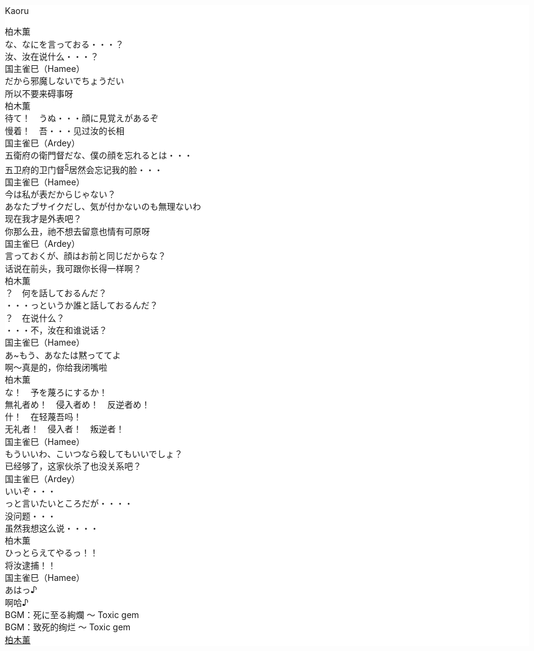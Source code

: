 Kaoru</div></td></tr><tr class="tt-content" id="Stage_4-14" data-pos="&#91;&quot;Stage 4&quot;,14&#93;"><td id="柏木薫" class="tt-char" lang="zh"><div class="poem">柏木薫</div></td><td class="tt-ja" lang="ja"><div class="poem">な、なにを言っておる・・・？</div></td><td class="tt-zh" lang="zh"><div class="poem">汝、汝在说什么・・・？</div></td></tr><tr class="tt-content" id="Stage_4-15" data-pos="&#91;&quot;Stage 4&quot;,15&#93;"><td id="国主雀巳（Hamee）" class="tt-char" lang="zh"><div class="poem">国主雀巳（Hamee）</div></td><td class="tt-ja" lang="ja"><div class="poem">だから邪魔しないでちょうだい</div></td><td class="tt-zh" lang="zh"><div class="poem">所以不要来碍事呀</div></td></tr><tr class="tt-content" id="Stage_4-16" data-pos="&#91;&quot;Stage 4&quot;,16&#93;"><td id="柏木薫" class="tt-char" lang="zh"><div class="poem">柏木薫</div></td><td class="tt-ja" lang="ja"><div class="poem">待て！　うぬ・・・顔に見覚えがあるぞ</div></td><td class="tt-zh" lang="zh"><div class="poem">慢着！　吾・・・见过汝的长相</div></td></tr><tr class="tt-content" id="Stage_4-17" data-pos="&#91;&quot;Stage 4&quot;,17&#93;"><td id="国主雀巳（Ardey）" class="tt-char" lang="zh"><div class="poem">国主雀巳（Ardey）</div></td><td class="tt-ja" lang="ja"><div class="poem">五衛府の衛門督だな、僕の顔を忘れるとは・・・</div></td><td class="tt-zh" lang="zh"><div class="poem">五卫府的卫门督<sup id="cite_ref-5" class="reference"><a href="#cite_note-5">5</a></sup>居然会忘记我的脸・・・</div></td></tr><tr class="tt-content" id="Stage_4-18" data-pos="&#91;&quot;Stage 4&quot;,18&#93;"><td id="国主雀巳（Hamee）" class="tt-char" lang="zh"><div class="poem">国主雀巳（Hamee）</div></td><td class="tt-ja" lang="ja"><div class="poem">今は私が表だからじゃない？<br>あなたブサイクだし、気が付かないのも無理ないわ</div></td><td class="tt-zh" lang="zh"><div class="poem">现在我才是外表吧？<br>你那么丑，祂不想去留意也情有可原呀</div></td></tr><tr class="tt-content" id="Stage_4-19" data-pos="&#91;&quot;Stage 4&quot;,19&#93;"><td id="国主雀巳（Ardey）" class="tt-char" lang="zh"><div class="poem">国主雀巳（Ardey）</div></td><td class="tt-ja" lang="ja"><div class="poem">言っておくが、顔はお前と同じだからな？</div></td><td class="tt-zh" lang="zh"><div class="poem">话说在前头，我可跟你长得一样啊？</div></td></tr><tr class="tt-content" id="Stage_4-20" data-pos="&#91;&quot;Stage 4&quot;,20&#93;"><td id="柏木薫" class="tt-char" lang="zh"><div class="poem">柏木薫</div></td><td class="tt-ja" lang="ja"><div class="poem">？　何を話しておるんだ？<br>・・・っというか誰と話しておるんだ？</div></td><td class="tt-zh" lang="zh"><div class="poem">？　在说什么？<br>・・・不，汝在和谁说话？</div></td></tr><tr class="tt-content" id="Stage_4-21" data-pos="&#91;&quot;Stage 4&quot;,21&#93;"><td id="国主雀巳（Hamee）" class="tt-char" lang="zh"><div class="poem">国主雀巳（Hamee）</div></td><td class="tt-ja" lang="ja"><div class="poem">あ~もう、あなたは黙っててよ</div></td><td class="tt-zh" lang="zh"><div class="poem">啊～真是的，你给我闭嘴啦</div></td></tr><tr class="tt-content" id="Stage_4-22" data-pos="&#91;&quot;Stage 4&quot;,22&#93;"><td id="柏木薫" class="tt-char" lang="zh"><div class="poem">柏木薫</div></td><td class="tt-ja" lang="ja"><div class="poem">な！　予を蔑ろにするか！<br>無礼者め！　侵入者め！　反逆者め！</div></td><td class="tt-zh" lang="zh"><div class="poem">什！　在轻蔑吾吗！<br>无礼者！　侵入者！　叛逆者！</div></td></tr><tr class="tt-content" id="Stage_4-23" data-pos="&#91;&quot;Stage 4&quot;,23&#93;"><td id="国主雀巳（Hamee）" class="tt-char" lang="zh"><div class="poem">国主雀巳（Hamee）</div></td><td class="tt-ja" lang="ja"><div class="poem">もういいわ、こいつなら殺してもいいでしょ？</div></td><td class="tt-zh" lang="zh"><div class="poem">已经够了，这家伙杀了也没关系吧？</div></td></tr><tr class="tt-content" id="Stage_4-24" data-pos="&#91;&quot;Stage 4&quot;,24&#93;"><td id="国主雀巳（Ardey）" class="tt-char" lang="zh"><div class="poem">国主雀巳（Ardey）</div></td><td class="tt-ja" lang="ja"><div class="poem">いいぞ・・・<br>っと言いたいところだが・・・・</div></td><td class="tt-zh" lang="zh"><div class="poem">没问题・・・<br>虽然我想这么说・・・・</div></td></tr><tr class="tt-content" id="Stage_4-25" data-pos="&#91;&quot;Stage 4&quot;,25&#93;"><td id="柏木薫" class="tt-char" lang="zh"><div class="poem">柏木薫</div></td><td class="tt-ja" lang="ja"><div class="poem">ひっとらえてやるっ！！</div></td><td class="tt-zh" lang="zh"><div class="poem">将汝逮捕！！</div></td></tr><tr class="tt-content" id="Stage_4-26" data-pos="&#91;&quot;Stage 4&quot;,26&#93;"><td id="国主雀巳（Hamee）" class="tt-char" lang="zh"><div class="poem">国主雀巳（Hamee）</div></td><td class="tt-ja" lang="ja"><div class="poem">あはっ♪</div></td><td class="tt-zh" lang="zh"><div class="poem">啊哈♪</div></td></tr><tr class="tt-header" id="Stage_4-27" data-pos="&#91;&quot;Stage 4&quot;,27&#93;"><td id="" class="tt-h" lang="zh"><div class="poem"></div></td><td class="tt-ja" lang="ja"><div class="poem">BGM：死に至る絢爛 ～ Toxic gem</div></td><td class="tt-zh" lang="zh"><div class="poem">BGM：致死的绚烂 ～ Toxic gem</div></td></tr><tr class="tt-status-header" id="Stage_4-28" data-pos="&#91;&quot;Stage 4&quot;,28&#93;"><td class="tt-s" lang="zh"><div class="poem"></div></td><td colspan="2" class="tt-status" lang="zh"><div class="poem"><a href="./柏木薰.md" title="柏木薰">柏木薰</a>